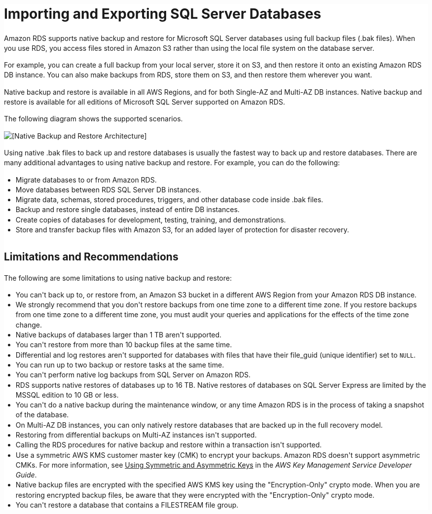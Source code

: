 # Importing and Exporting SQL Server Databases<a name="SQLServer.Procedural.Importing"></a>

Amazon RDS supports native backup and restore for Microsoft SQL Server databases using full backup files \(\.bak files\)\. When you use RDS, you access files stored in Amazon S3 rather than using the local file system on the database server\. 

For example, you can create a full backup from your local server, store it on S3, and then restore it onto an existing Amazon RDS DB instance\. You can also make backups from RDS, store them on S3, and then restore them wherever you want\. 

Native backup and restore is available in all AWS Regions, and for both Single\-AZ and Multi\-AZ DB instances\. Native backup and restore is available for all editions of Microsoft SQL Server supported on Amazon RDS\. 

The following diagram shows the supported scenarios\.

![\[Native Backup and Restore Architecture\]](http://docs.aws.amazon.com/AmazonRDS/latest/UserGuide/images/SQL-bak-files.png)

Using native \.bak files to back up and restore databases is usually the fastest way to back up and restore databases\. There are many additional advantages to using native backup and restore\. For example, you can do the following: 
+ Migrate databases to or from Amazon RDS\.
+ Move databases between RDS SQL Server DB instances\.
+ Migrate data, schemas, stored procedures, triggers, and other database code inside \.bak files\.
+ Backup and restore single databases, instead of entire DB instances\.
+ Create copies of databases for development, testing, training, and demonstrations\.
+ Store and transfer backup files with Amazon S3, for an added layer of protection for disaster recovery\. 

## Limitations and Recommendations<a name="SQLServer.Procedural.Importing.Native.Limitations"></a>

The following are some limitations to using native backup and restore: 
+ You can't back up to, or restore from, an Amazon S3 bucket in a different AWS Region from your Amazon RDS DB instance\.
+ We strongly recommend that you don't restore backups from one time zone to a different time zone\. If you restore backups from one time zone to a different time zone, you must audit your queries and applications for the effects of the time zone change\.  
+ Native backups of databases larger than 1 TB aren't supported\. 
+ You can't restore from more than 10 backup files at the same time\.
+ Differential and log restores aren't supported for databases with files that have their file\_guid \(unique identifier\) set to `NULL`\.
+ You can run up to two backup or restore tasks at the same time\.
+ You can't perform native log backups from SQL Server on Amazon RDS\.
+ RDS supports native restores of databases up to 16 TB\. Native restores of databases on SQL Server Express are limited by the MSSQL edition to 10 GB or less\. 
+ You can't do a native backup during the maintenance window, or any time Amazon RDS is in the process of taking a snapshot of the database\. 
+ On Multi\-AZ DB instances, you can only natively restore databases that are backed up in the full recovery model\.
+ Restoring from differential backups on Multi\-AZ instances isn't supported\.
+ Calling the RDS procedures for native backup and restore within a transaction isn't supported\.
+ Use a symmetric AWS KMS customer master key \(CMK\) to encrypt your backups\. Amazon RDS doesn't support asymmetric CMKs\. For more information, see [Using Symmetric and Asymmetric Keys](https://docs.aws.amazon.com/kms/latest/developerguide/symmetric-asymmetric.html) in the *AWS Key Management Service Developer Guide*\.
+ Native backup files are encrypted with the specified AWS KMS key using the "Encryption\-Only" crypto mode\. When you are restoring encrypted backup files, be aware that they were encrypted with the "Encryption\-Only" crypto mode\.
+ You can't restore a database that contains a FILESTREAM file group\.
